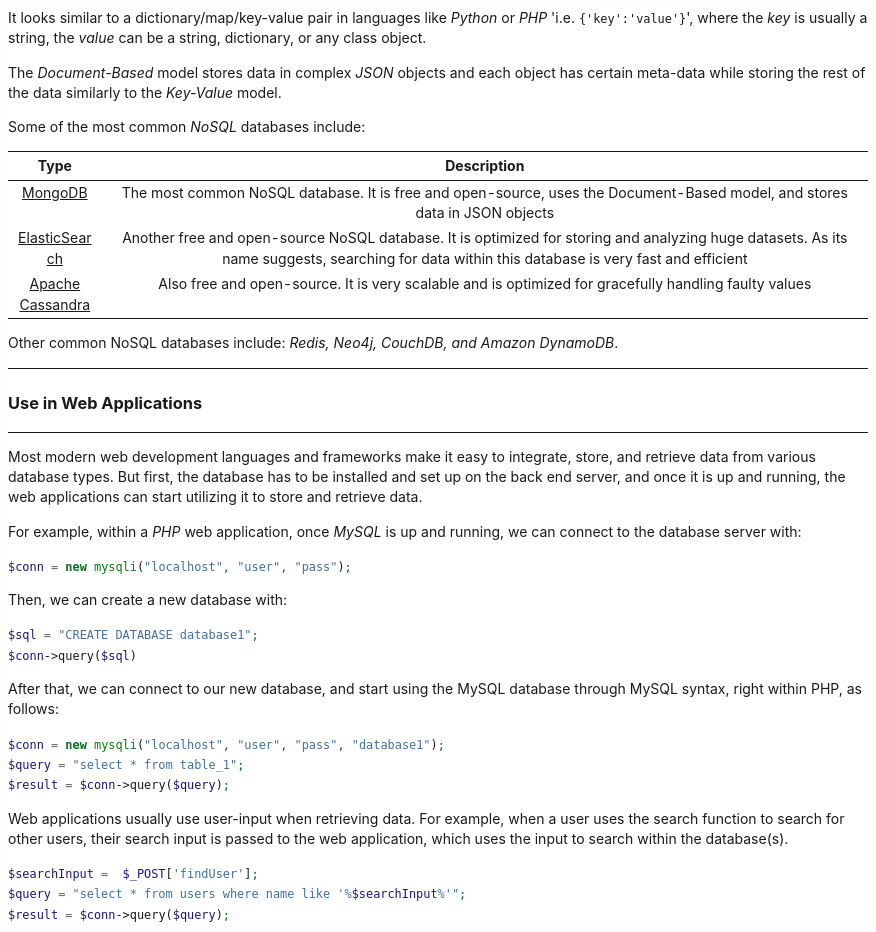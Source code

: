 It looks similar to a dictionary/map/key-value pair in languages like *Python* or *PHP* 'i.e. `{'key':'value'}`', where the *key* is usually a string, the *value* can be a string, dictionary, or any class object.

The *Document-Based* model stores data in complex *JSON* objects and each object has certain meta-data while storing the rest of the data similarly to the *Key-Value* model.

Some of the most common *NoSQL* databases include:

|                                Type                                |                                                                                          Description                                                                                           |
| :----------------------------------------------------------------: | :--------------------------------------------------------------------------------------------------------------------------------------------------------------------------------------------: |
|          [MongoDB](https://en.wikipedia.org/wiki/MongoDB)          |                                   The most common NoSQL database. It is free and open-source, uses the Document-Based model, and stores data in JSON objects                                   |
|    [ElasticSearch](https://en.wikipedia.org/wiki/Elasticsearch)    | Another free and open-source NoSQL database. It is optimized for storing and analyzing huge datasets. As its name suggests, searching for data within this database is very fast and efficient |
| [Apache Cassandra](https://en.wikipedia.org/wiki/Apache_Cassandra) |                                             Also free and open-source. It is very scalable and is optimized for gracefully handling faulty values                                              |

Other common NoSQL databases include: *Redis, Neo4j, CouchDB, and Amazon DynamoDB*.

---
### **Use in Web Applications**
---
Most modern web development languages and frameworks make it easy to integrate, store, and retrieve data from various database types. But first, the database has to be installed and set up on the back end server, and once it is up and running, the web applications can start utilizing it to store and retrieve data.

For example, within a *PHP* web application, once *MySQL* is up and running, we can connect to the database server with:

```php
$conn = new mysqli("localhost", "user", "pass");
```

Then, we can create a new database with:

```php
$sql = "CREATE DATABASE database1";
$conn->query($sql)
```

After that, we can connect to our new database, and start using the MySQL database through MySQL syntax, right within PHP, as follows:

```php
$conn = new mysqli("localhost", "user", "pass", "database1");
$query = "select * from table_1";
$result = $conn->query($query);
```

Web applications usually use user-input when retrieving data. For example, when a user uses the search function to search for other users, their search input is passed to the web application, which uses the input to search within the database(s).

```php
$searchInput =  $_POST['findUser'];
$query = "select * from users where name like '%$searchInput%'";
$result = $conn->query($query);
```
